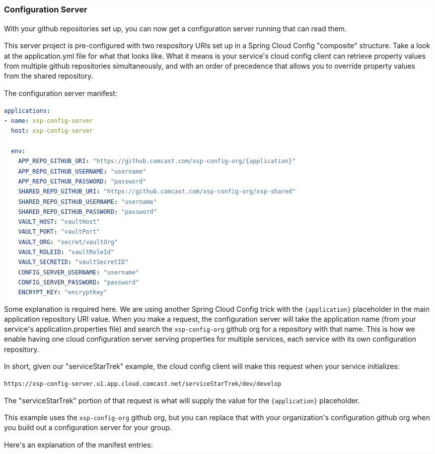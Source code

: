 
### Configuration Server
With your github repositories set up, you can now get a configuration server running that can read them.

This server project is pre-configured with two respository URIs set up in a Spring Cloud Config "composite" structure.  Take a look at the application.yml file for what that looks like.  What it means is your service's cloud config client can retrieve property values from multiple github repositories simultaneously, and with an order of precedence that allows you to override property values from the shared repository.  

The configuration server manifest:
```yaml
applications:
- name: xsp-config-server
  host: xsp-config-server

  env:
    APP_REPO_GITHUB_URI: "https://github.comcast.com/xsp-config-org/{application}"
    APP_REPO_GITHUB_USERNAME: "username"
    APP_REPO_GITHUB_PASSWORD: "password"
    SHARED_REPO_GITHUB_URI: "https://github.comcast.com/xsp-config-org/xsp-shared"
    SHARED_REPO_GITHUB_USERNAME: "username"
    SHARED_REPO_GITHUB_PASSWORD: "password"
    VAULT_HOST: "vaultHost"
    VAULT_PORT: "vaultPort"
    VAULT_ORG: "secret/vaultOrg"
    VAULT_ROLEID: "vaultRoleId"
    VAULT_SECRETID: "vaultSecretID"
    CONFIG_SERVER_USERNAME: "username"
    CONFIG_SERVER_PASSWORD: "password"
    ENCRYPT_KEY: "encryptKey"
```

Some explanation is required here.  We are using another Spring Cloud Config trick with the `{application}` placeholder in the main application repository URI value.  When you make a request, the configuration server will take the application name (from your service's application.properties file) and search the `xsp-config-org` github org for a repository with that name.  This is how we enable having one cloud configuration server serving properties for multiple services, each service with its own configuration repository.

In short, given our "serviceStarTrek" example, the cloud config client will make this request when your service initializes:

```
https://xsp-config-server.u1.app.cloud.comcast.net/serviceStarTrek/dev/develop
```

The "serviceStarTrek" portion of that request is what will supply the value for the `{application}` placeholder.

This example uses the `xsp-config-org` github org, but you can replace that with your organization's configuration github org when you build out a configuration server for your group.

Here's an explanation of the manifest entries:
